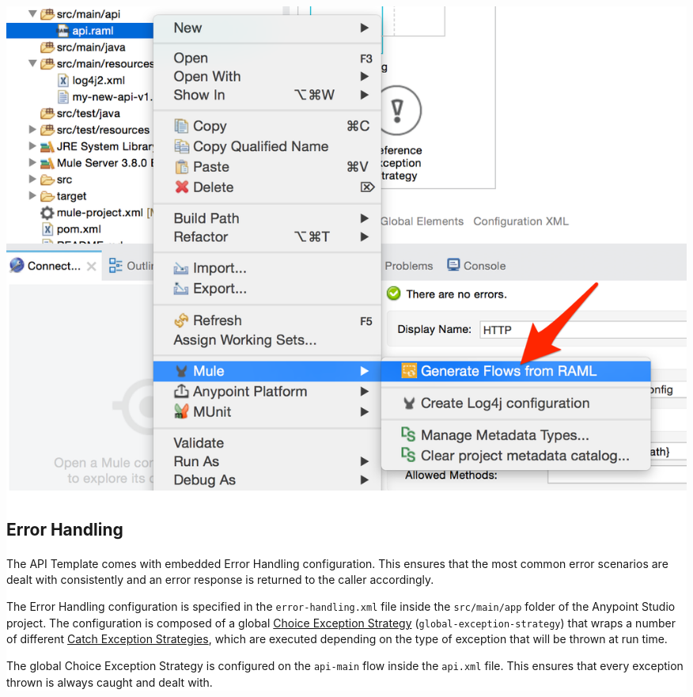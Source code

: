 ![APIKit](./img/apikit.png)

## Error Handling

The API Template comes with embedded Error Handling configuration. This ensures that the most common error scenarios are dealt with consistently and an error response is returned to the caller accordingly.

The Error Handling configuration is specified in the `error-handling.xml` file inside the `src/main/app` folder of the Anypoint Studio project. The configuration is composed of a global [Choice Exception Strategy](https://docs.mulesoft.com/mule-user-guide/v/3.8/choice-exception-strategy) (`global-exception-strategy`) that wraps a number of different [Catch Exception Strategies](https://docs.mulesoft.com/mule-user-guide/v/3.8/catch-exception-strategy), which are executed depending on the type of exception that will be thrown at run time.

The global Choice Exception Strategy is configured on the `api-main` flow inside the `api.xml` file. This ensures that every exception thrown is always caught and dealt with.
